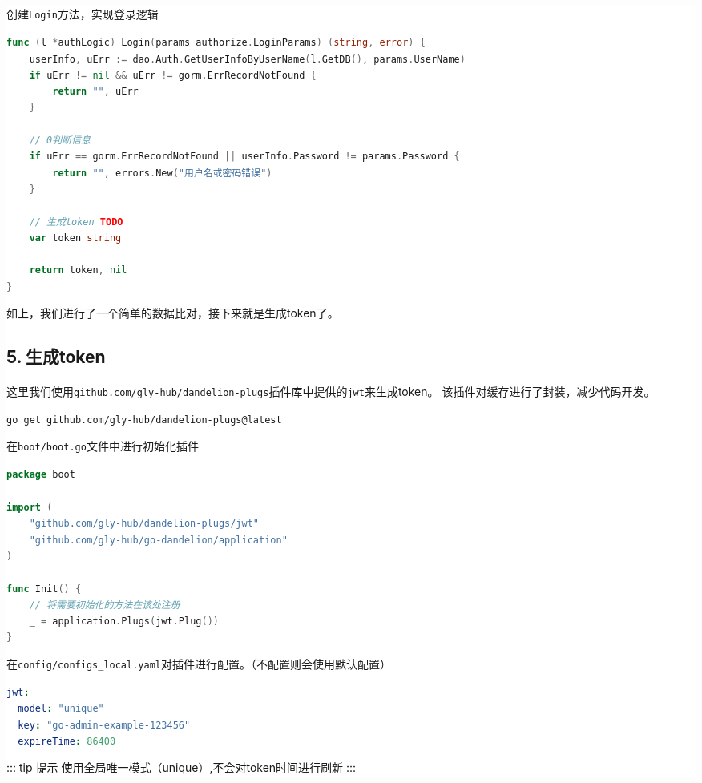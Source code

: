 创建`Login`方法，实现登录逻辑
```go
func (l *authLogic) Login(params authorize.LoginParams) (string, error) {
	userInfo, uErr := dao.Auth.GetUserInfoByUserName(l.GetDB(), params.UserName)
	if uErr != nil && uErr != gorm.ErrRecordNotFound {
		return "", uErr
	}

	// 0判断信息
	if uErr == gorm.ErrRecordNotFound || userInfo.Password != params.Password {
		return "", errors.New("用户名或密码错误")
	}

	// 生成token TODO
	var token string

	return token, nil
}
```

如上，我们进行了一个简单的数据比对，接下来就是生成token了。

## 5. 生成token
这里我们使用`github.com/gly-hub/dandelion-plugs`插件库中提供的`jwt`来生成token。
该插件对缓存进行了封装，减少代码开发。
```shell
go get github.com/gly-hub/dandelion-plugs@latest
```

在`boot/boot.go`文件中进行初始化插件
```go
package boot

import (
	"github.com/gly-hub/dandelion-plugs/jwt"
	"github.com/gly-hub/go-dandelion/application"
)

func Init() {
	// 将需要初始化的方法在该处注册
	_ = application.Plugs(jwt.Plug())
}
```

在`config/configs_local.yaml`对插件进行配置。（不配置则会使用默认配置）
```yaml
jwt:
  model: "unique"
  key: "go-admin-example-123456"
  expireTime: 86400
```
::: tip 提示
使用全局唯一模式（unique）,不会对token时间进行刷新
:::
